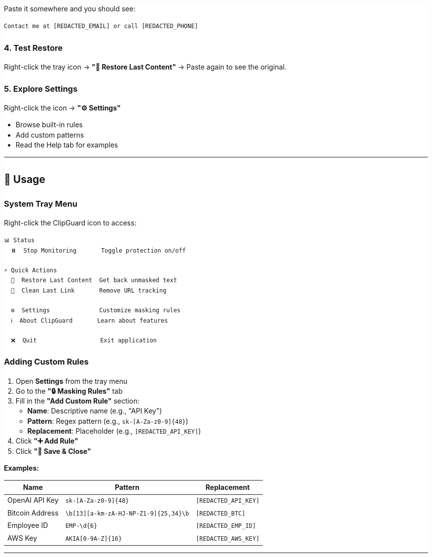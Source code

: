 Paste it somewhere and you should see:
```
Contact me at [REDACTED_EMAIL] or call [REDACTED_PHONE]
```

### 4. **Test Restore**
Right-click the tray icon → **"🔄 Restore Last Content"** → Paste again to see the original.

### 5. **Explore Settings**
Right-click the icon → **"⚙️ Settings"**
- Browse built-in rules
- Add custom patterns
- Read the Help tab for examples

---

## 🎯 Usage

### System Tray Menu

Right-click the ClipGuard icon to access:

```
📊 Status
  ⏸️  Stop Monitoring       Toggle protection on/off

⚡ Quick Actions
  🔄  Restore Last Content  Get back unmasked text
  🔗  Clean Last Link       Remove URL tracking

  ⚙️  Settings              Customize masking rules
  ℹ️  About ClipGuard       Learn about features

  ❌  Quit                  Exit application
```

### Adding Custom Rules

1. Open **Settings** from the tray menu
2. Go to the **"🔒 Masking Rules"** tab
3. Fill in the **"Add Custom Rule"** section:
   - **Name**: Descriptive name (e.g., "API Key")
   - **Pattern**: Regex pattern (e.g., `sk-[A-Za-z0-9]{48}`)
   - **Replacement**: Placeholder (e.g., `[REDACTED_API_KEY]`)
4. Click **"➕ Add Rule"**
5. Click **"💾 Save & Close"**

**Examples:**

| Name | Pattern | Replacement |
|------|---------|-------------|
| OpenAI API Key | `sk-[A-Za-z0-9]{48}` | `[REDACTED_API_KEY]` |
| Bitcoin Address | `\b[13][a-km-zA-HJ-NP-Z1-9]{25,34}\b` | `[REDACTED_BTC]` |
| Employee ID | `EMP-\d{6}` | `[REDACTED_EMP_ID]` |
| AWS Key | `AKIA[0-9A-Z]{16}` | `[REDACTED_AWS_KEY]` |

---
